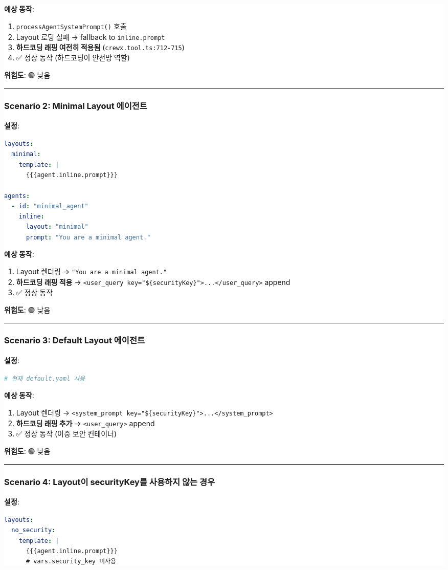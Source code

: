 **예상 동작**:
1. `processAgentSystemPrompt()` 호출
2. Layout 로딩 실패 → fallback to `inline.prompt`
3. **하드코딩 래핑 여전히 적용됨** (`crewx.tool.ts:712-715`)
4. ✅ 정상 동작 (하드코딩이 안전망 역할)

**위험도**: 🟢 낮음

---

### Scenario 2: Minimal Layout 에이전트

**설정**:
```yaml
layouts:
  minimal:
    template: |
      {{{agent.inline.prompt}}}

agents:
  - id: "minimal_agent"
    inline:
      layout: "minimal"
      prompt: "You are a minimal agent."
```

**예상 동작**:
1. Layout 렌더링 → `"You are a minimal agent."`
2. **하드코딩 래핑 적용** → `<user_query key="${securityKey}">...</user_query>` append
3. ✅ 정상 동작

**위험도**: 🟢 낮음

---

### Scenario 3: Default Layout 에이전트

**설정**:
```yaml
# 현재 default.yaml 사용
```

**예상 동작**:
1. Layout 렌더링 → `<system_prompt key="${securityKey}">...</system_prompt>`
2. **하드코딩 래핑 추가** → `<user_query>` append
3. ✅ 정상 동작 (이중 보안 컨테이너)

**위험도**: 🟢 낮음

---

### Scenario 4: Layout이 securityKey를 사용하지 않는 경우

**설정**:
```yaml
layouts:
  no_security:
    template: |
      {{{agent.inline.prompt}}}
      # vars.security_key 미사용
```
